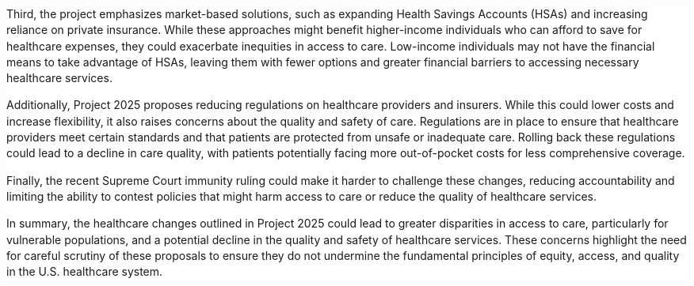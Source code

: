 Third, the project emphasizes market-based solutions, such as expanding Health Savings Accounts (HSAs) and increasing reliance on private insurance. While these approaches might benefit higher-income individuals who can afford to save for healthcare expenses, they could exacerbate inequities in access to care. Low-income individuals may not have the financial means to take advantage of HSAs, leaving them with fewer options and greater financial barriers to accessing necessary healthcare services.

Additionally, Project 2025 proposes reducing regulations on healthcare providers and insurers. While this could lower costs and increase flexibility, it also raises concerns about the quality and safety of care. Regulations are in place to ensure that healthcare providers meet certain standards and that patients are protected from unsafe or inadequate care. Rolling back these regulations could lead to a decline in care quality, with patients potentially facing more out-of-pocket costs for less comprehensive coverage.

Finally, the recent Supreme Court immunity ruling could make it harder to challenge these changes, reducing accountability and limiting the ability to contest policies that might harm access to care or reduce the quality of healthcare services.

In summary, the healthcare changes outlined in Project 2025 could lead to greater disparities in access to care, particularly for vulnerable populations, and a potential decline in the quality and safety of healthcare services. These concerns highlight the need for careful scrutiny of these proposals to ensure they do not undermine the fundamental principles of equity, access, and quality in the U.S. healthcare system.

